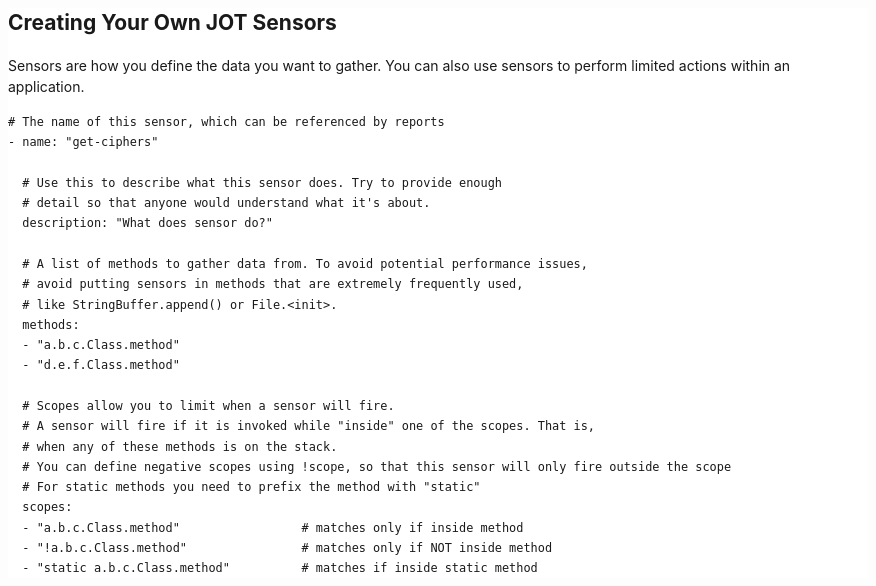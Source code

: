 
## Creating Your Own JOT Sensors

Sensors are how you define the data you want to gather. You can also use
sensors to perform limited actions within an application.
    
    # The name of this sensor, which can be referenced by reports
    - name: "get-ciphers"
    
	  # Use this to describe what this sensor does. Try to provide enough
	  # detail so that anyone would understand what it's about.
	  description: "What does sensor do?"
	
	  # A list of methods to gather data from. To avoid potential performance issues,
	  # avoid putting sensors in methods that are extremely frequently used,
	  # like StringBuffer.append() or File.<init>.
	  methods: 
	  - "a.b.c.Class.method"
	  - "d.e.f.Class.method"
	  
	  # Scopes allow you to limit when a sensor will fire.
	  # A sensor will fire if it is invoked while "inside" one of the scopes. That is,
	  # when any of these methods is on the stack.
	  # You can define negative scopes using !scope, so that this sensor will only fire outside the scope
	  # For static methods you need to prefix the method with "static"
	  scopes: 
	  - "a.b.c.Class.method"                 # matches only if inside method
	  - "!a.b.c.Class.method"                # matches only if NOT inside method
	  - "static a.b.c.Class.method"          # matches if inside static method
	  